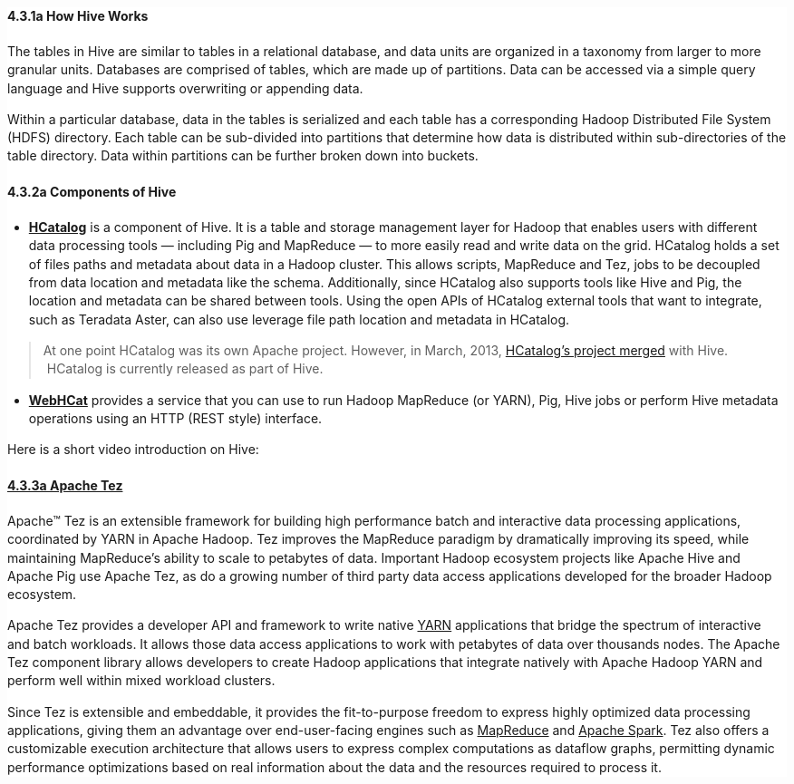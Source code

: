 #### 4.3.1a How Hive Works

The tables in Hive are similar to tables in a relational database, and data units are organized in a taxonomy from larger to more granular units. Databases are comprised of tables, which are made up of partitions. Data can be accessed via a simple query language and Hive supports overwriting or appending data.

Within a particular database, data in the tables is serialized and each table has a corresponding Hadoop Distributed File System (HDFS) directory. Each table can be sub-divided into partitions that determine how data is distributed within sub-directories of the table directory. Data within partitions can be further broken down into buckets.

#### 4.3.2a Components of Hive

*   [**HCatalog**](https://cwiki.apache.org/confluence/display/Hive/HCatalog) is a component of Hive. It is a table and storage management layer for Hadoop that enables users with different data processing tools — including Pig and MapReduce — to more easily read and write data on the grid. HCatalog holds a set of files paths and metadata about data in a Hadoop cluster. This allows scripts, MapReduce and Tez, jobs to be decoupled from data location and metadata like the schema. Additionally, since HCatalog also supports tools like Hive and Pig, the location and metadata can be shared between tools. Using the open APIs of HCatalog external tools that want to integrate, such as Teradata Aster, can also use leverage file path location and metadata in HCatalog.

> At one point HCatalog was its own Apache project. However, in March, 2013, [HCatalog’s project merged](https://hive.apache.org/hcatalog_downloads.html) with Hive.  HCatalog is currently released as part of Hive.

*   [**WebHCat**](https://cwiki.apache.org/confluence/display/Hive/WebHCat) provides a service that you can use to run Hadoop MapReduce (or YARN), Pig, Hive jobs or perform Hive metadata operations using an HTTP (REST style) interface.

Here is a short video introduction on Hive:

<iframe width="500" height="281" src="https://www.youtube.com/embed/Pn7Sp2-hUXE?feature=oembed&amp;enablejsapi=1" frameborder="0" allowfullscreen="" id="player4"></iframe>

#### [4.3.3a Apache Tez](https://tez.apache.org/)

Apache™ Tez is an extensible framework for building high performance batch and interactive data processing applications, coordinated by YARN in Apache Hadoop. Tez improves the MapReduce paradigm by dramatically improving its speed, while maintaining MapReduce’s ability to scale to petabytes of data. Important Hadoop ecosystem projects like Apache Hive and Apache Pig use Apache Tez, as do a growing number of third party data access applications developed for the broader Hadoop ecosystem.

Apache Tez provides a developer API and framework to write native [YARN](http://hortonworks.com/hadoop/yarn/) applications that bridge the spectrum of interactive and batch workloads. It allows those data access applications to work with petabytes of data over thousands nodes. The Apache Tez component library allows developers to create Hadoop applications that integrate natively with Apache Hadoop YARN and perform well within mixed workload clusters.

Since Tez is extensible and embeddable, it provides the fit-to-purpose freedom to express highly optimized data processing applications, giving them an advantage over end-user-facing engines such as [MapReduce](http://hortonworks.com/hadoop/mapreduce/) and [Apache Spark](http://hortonworks.com/hadoop/spark/). Tez also offers a customizable execution architecture that allows users to express complex computations as dataflow graphs, permitting dynamic performance optimizations based on real information about the data and the resources required to process it.
